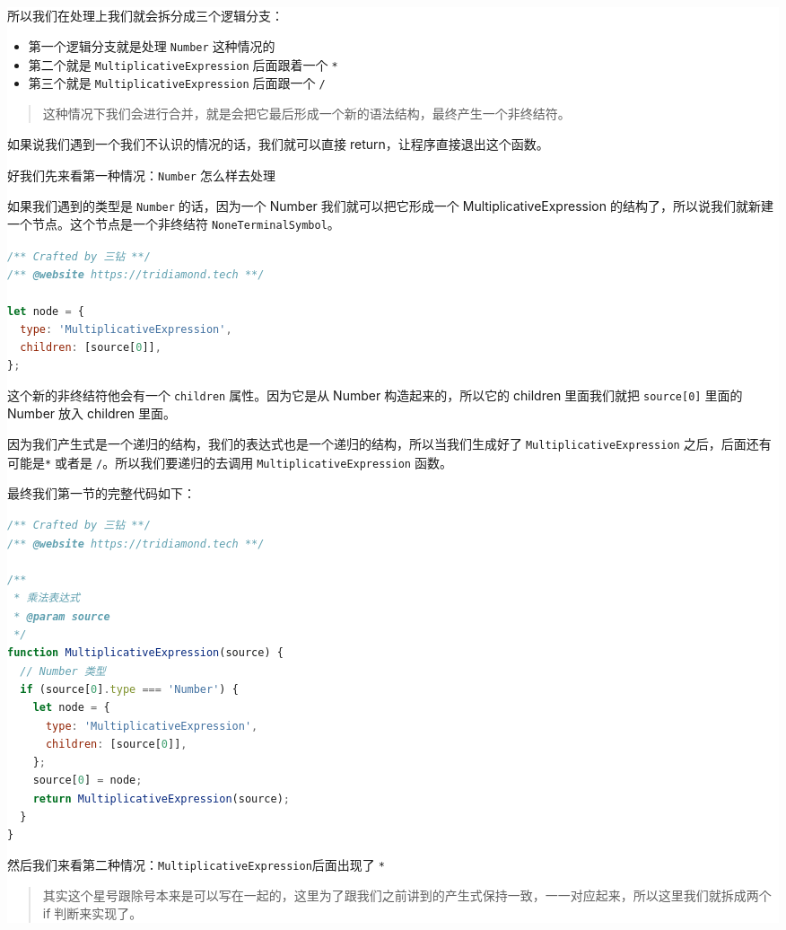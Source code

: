 所以我们在处理上我们就会拆分成三个逻辑分支：

- 第一个逻辑分支就是处理 `Number` 这种情况的
- 第二个就是 `MultiplicativeExpression` 后面跟着一个 `*`
- 第三个就是 `MultiplicativeExpression` 后面跟一个 `/`

> 这种情况下我们会进行合并，就是会把它最后形成一个新的语法结构，最终产生一个非终结符。

如果说我们遇到一个我们不认识的情况的话，我们就可以直接 return，让程序直接退出这个函数。

好我们先来看第一种情况：`Number` 怎么样去处理

如果我们遇到的类型是 `Number` 的话，因为一个 Number 我们就可以把它形成一个 MultiplicativeExpression 的结构了，所以说我们就新建一个节点。这个节点是一个非终结符 `NoneTerminalSymbol`。

```javascript
/** Crafted by 三钻 **/
/** @website https://tridiamond.tech **/

let node = {
  type: 'MultiplicativeExpression',
  children: [source[0]],
};
```

这个新的非终结符他会有一个 `children` 属性。因为它是从 Number 构造起来的，所以它的 children 里面我们就把 `source[0]` 里面的 Number 放入 children 里面。

因为我们产生式是一个递归的结构，我们的表达式也是一个递归的结构，所以当我们生成好了 `MultiplicativeExpression` 之后，后面还有可能是`*` 或者是 `/`。所以我们要递归的去调用 `MultiplicativeExpression` 函数。

最终我们第一节的完整代码如下：

```javascript
/** Crafted by 三钻 **/
/** @website https://tridiamond.tech **/

/**
 * 乘法表达式
 * @param source
 */
function MultiplicativeExpression(source) {
  // Number 类型
  if (source[0].type === 'Number') {
    let node = {
      type: 'MultiplicativeExpression',
      children: [source[0]],
    };
    source[0] = node;
    return MultiplicativeExpression(source);
  }
}
```

然后我们来看第二种情况：`MultiplicativeExpression`后面出现了 `*`

> 其实这个星号跟除号本来是可以写在一起的，这里为了跟我们之前讲到的产生式保持一致，一一对应起来，所以这里我们就拆成两个 if 判断来实现了。
